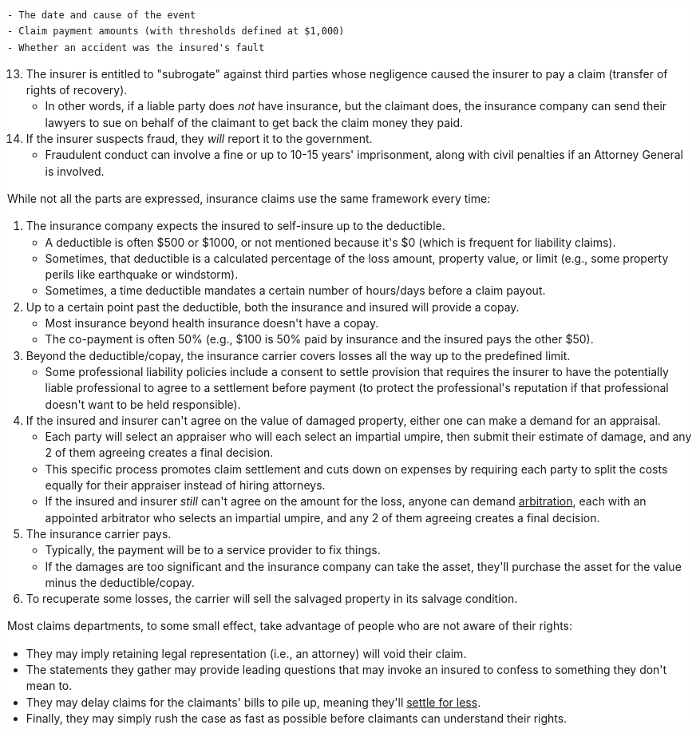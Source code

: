     - The date and cause of the event
    - Claim payment amounts (with thresholds defined at $1,000)
    - Whether an accident was the insured's fault
13. The insurer is entitled to "subrogate" against third parties whose negligence caused the insurer to pay a claim (transfer of rights of recovery).
    - In other words, if a liable party does *not* have insurance, but the claimant does, the insurance company can send their lawyers to sue on behalf of the claimant to get back the claim money they paid.
14. If the insurer suspects fraud, they *will* report it to the government.
    - Fraudulent conduct can involve a fine or up to 10-15 years' imprisonment, along with civil penalties if an Attorney General is involved.

While not all the parts are expressed, insurance claims use the same framework every time:

1. The insurance company expects the insured to self-insure up to the deductible.
   - A deductible is often $500 or $1000, or not mentioned because it's $0 (which is frequent for liability claims).
   - Sometimes, that deductible is a calculated percentage of the loss amount, property value, or limit (e.g., some property perils like earthquake or windstorm).
   - Sometimes, a time deductible mandates a certain number of hours/days before a claim payout.
2. Up to a certain point past the deductible, both the insurance and insured will provide a copay.
   - Most insurance beyond health insurance doesn't have a copay.
   - The co-payment is often 50% (e.g., $100 is 50% paid by insurance and the insured pays the other $50).
3. Beyond the deductible/copay, the insurance carrier covers losses all the way up to the predefined limit.
   - Some professional liability policies include a consent to settle provision that requires the insurer to have the potentially liable professional to agree to a settlement before payment (to protect the professional's reputation if that professional doesn't want to be held responsible).
4. If the insured and insurer can't agree on the value of damaged property, either one can make a demand for an appraisal.
   - Each party will select an appraiser who will each select an impartial umpire, then submit their estimate of damage, and any 2 of them agreeing creates a final decision.
   - This specific process promotes claim settlement and cuts down on expenses by requiring each party to split the costs equally for their appraiser instead of hiring attorneys.
   - If the insured and insurer *still* can't agree on the amount for the loss, anyone can demand [arbitration](/contracts/), each with an appointed arbitrator who selects an impartial umpire, and any 2 of them agreeing creates a final decision.
5. The insurance carrier pays.
   - Typically, the payment will be to a service provider to fix things.
   - If the damages are too significant and the insurance company can take the asset, they'll purchase the asset for the value minus the deductible/copay.
6. To recuperate some losses, the carrier will sell the salvaged property in its salvage condition.

Most claims departments, to some small effect, take advantage of people who are not aware of their rights:

- They may imply retaining legal representation (i.e., an attorney) will void their claim.
- The statements they gather may provide leading questions that may invoke an insured to confess to something they don't mean to.
- They may delay claims for the claimants' bills to pile up, meaning they'll [settle for less](https://adequate.life/conflicts/).
- Finally, they may simply rush the case as fast as possible before claimants can understand their rights.
